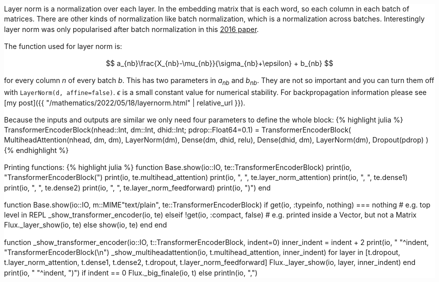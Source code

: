 [LayerNorm]: https://arxiv.org/abs/1607.06450
Layer norm is a normalization over each layer. 
In the embedding matrix that is each word, so each column in each batch of matrices.
There are other kinds of normalization like batch normalization, which is a normalization across batches.
Interestingly layer norm was only popularised after batch normalization in this [2016 paper][LayerNorm].

The function used for layer norm is:

$$
    a_{nb}\frac{X_{nb}-\mu_{nb}}{\sigma_{nb}+\epsilon} + b_{nb}
$$

for every column $n$ of every batch $b$. This has two parameters in $a_{nb}$ and $b_{nb}$. 
They are not so important and you can turn them off with `LayerNorm(d, affine=false)`.
$\epsilon$ is a small constant value for numerical stability.
For backpropagation information please see 
[my post]({{ "/mathematics/2022/05/18/layernorm.html" | relative_url }}).

Because the inputs and outputs are similar we only need four parameters to define the whole block:
{% highlight julia %}
TransformerEncoderBlock(nhead::Int, dm::Int, dhid::Int; pdrop::Float64=0.1) = 
    TransformerEncoderBlock(
        MultiheadAttention(nhead, dm, dm),
        LayerNorm(dm),
        Dense(dm, dhid, relu),
        Dense(dhid, dm),
        LayerNorm(dm),
        Dropout(pdrop)
    )
{% endhighlight %}

Printing functions:
{% highlight julia %}
function Base.show(io::IO, te::TransformerEncoderBlock)
    print(io, "TransformerEncoderBlock(")
    print(io, te.multihead_attention)
    print(io, ", ", te.layer_norm_attention)
    print(io, ", ", te.dense1)
    print(io, ", ", te.dense2)
    print(io, ", ", te.layer_norm_feedforward)
    print(io, ")")
end

function Base.show(io::IO, m::MIME"text/plain", te::TransformerEncoderBlock)
    if get(io, :typeinfo, nothing) === nothing  # e.g. top level in REPL
        _show_transformer_encoder(io, te)
    elseif !get(io, :compact, false)  # e.g. printed inside a Vector, but not a Matrix
      Flux._layer_show(io, te)
    else
      show(io, te)
    end
end

function _show_transformer_encoder(io::IO, t::TransformerEncoderBlock, indent=0)
    inner_indent = indent + 2
    print(io, " "^indent, "TransformerEncoderBlock(\n")
    _show_multiheadattention(io, t.multihead_attention, inner_indent)
    for layer in [t.dropout, t.layer_norm_attention, t.dense1, t.dense2, t.dropout, t.layer_norm_feedforward]
        Flux._layer_show(io, layer, inner_indent)
    end
    print(io, " "^indent, ")")
    if indent == 0
        Flux._big_finale(io, t)
    else
        println(io, ",")

[Attention]: https://arxiv.org/abs/1706.03762
[NvideaGTC]: https://youtu.be/39ubNuxnrK8?t=772
[BERT]: https://arxiv.org/abs/1810.04805
[GPT]: https://cdn.openai.com/research-covers/language-unsupervised/language_understanding_paper.pdf
[GPT2]: https://cdn.openai.com/better-language-models/language_models_are_unsupervised_multitask_learners.pdf
[GPT3]: https://arxiv.org/abs/2005.14165
[GPT3_api]: https://openai.com/api/
[Gato]: https://www.deepmind.com/publications/a-generalist-agent
[Image16words]: https://arxiv.org/abs/2010.11929
[NvidiaMegatron]: https://arxiv.org/abs/1909.08053
[NvidiaLM]: https://github.com/NVIDIA/Megatron-LM
[Bloem]: http://peterbloem.nl/blog/transformers
[IllustratedTransformer]: https://jalammar.github.io/illustrated-transformer/
[AnnotatedTransformer]: https://nlp.seas.harvard.edu/2018/04/03/attention.html
[YouTubeTransformer]: https://www.youtube.com/watch?v=XSSTuhyAmnI
[Transformersjl]: https://github.com/chengchingwen/Transformers.jl
[TransformersLite]: https://github.com/LiorSinai/TransformersLite.jl
[AmazonReviews]: https://huggingface.co/datasets/amazon_reviews_multi
[TFIDF]: https://github.com/LiorSinai/TFIDF.jl
[WordEmbeddings1]: https://lena-voita.github.io/nlp_course/word_embeddings.html
[WordEmbeddings2]: https://neptune.ai/blog/word-embeddings-guide
[CosineSimilarity]: https://www.machinelearningplus.com/nlp/cosine-similarity/
[HuggingFaceBPE]: https://huggingface.co/course/chapter6/5?fw=pt
[position_encoding]: https://kazemnejad.com/blog/transformer_architecture_positional_encoding/
[^adjoint]: ChainRulesCore uses `rrule` to define backpropagation rules.
[^linear_pe]: The position encoding of $\frac{j}{n_{max}}$ is also linear for constant $k$:
[^permutedims]: One may think that it is better to use `PermutedDimsArray` because it provides a view instead of allocating a new array like `permutedims`. In practice the `reshape` in `batched_mul` creates a `ReshapedArray{PermutedDimsArray{Array}}` which the compiler struggles to optimise for, greatly slowing the batched multiplication. So it is better to take a smaller performance hit here with allocating a new array. The `reshape` then simply returns `Array`.
[^tensors]: There is a set of multidimensional algebraic objects called [tensors](https://en.wikipedia.org/wiki/Tensor) where multiplication is defined for higher orders. 
[^sparse]: Using `SparseArrays` in a custom scatter function doesn't seem to improve performance.
[^dense_multi]: I went into great detail about [Multiplication with higher order arrays](#multiplication-with-higher-order-arrays). `Dense` is originally designed for 2D inputs. So how does it handle the 3D input? From the `Flux.jl` source code: